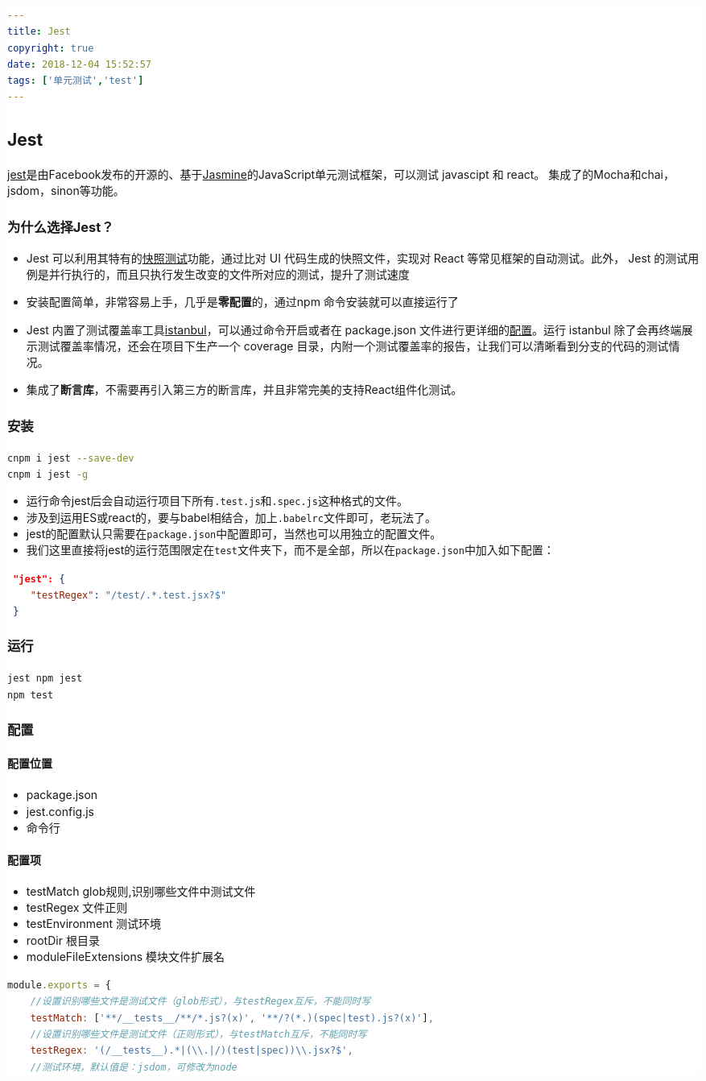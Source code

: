 ```yaml
---
title: Jest
copyright: true
date: 2018-12-04 15:52:57
tags: ['单元测试','test']
---
```

## Jest 
[jest](https://facebook.github.io/jest/docs/en/expect.html)是由Facebook发布的开源的、基于[Jasmine](http://jasmine.github.io/)的JavaScript单元测试框架，可以测试 javascipt 和 react。 集成了的Mocha和chai，jsdom，sinon等功能。
### 为什么选择Jest？
- Jest 可以利用其特有的[快照测试](https://jestjs.io/docs/zh-Hans/snapshot-testing.html#content)功能，通过比对 UI 代码生成的快照文件，实现对 React 等常见框架的自动测试。此外， Jest 的测试用例是并行执行的，而且只执行发生改变的文件所对应的测试，提升了测试速度

- 安装配置简单，非常容易上手，几乎是**零配置**的，通过npm 命令安装就可以直接运行了

- Jest 内置了测试覆盖率工具[istanbul](https://github.com/gotwarlost/istanbul)，可以通过命令开启或者在 package.json 文件进行更详细的[配置](https://link.juejin.im/?target=http%3A%2F%2Ffacebook.github.io%2Fjest%2Fdocs%2Fzh-Hans%2Fconfiguration.html%23collectcoverage-boolean)。运行 istanbul 除了会再终端展示测试覆盖率情况，还会在项目下生产一个 coverage 目录，内附一个测试覆盖率的报告，让我们可以清晰看到分支的代码的测试情况。

- 集成了**断言库**，不需要再引入第三方的断言库，并且非常完美的支持React组件化测试。

### 安装
```sh
cnpm i jest --save-dev 
cnpm i jest -g 
```
- 运行命令jest后会自动运行项目下所有`.test.js`和`.spec.js`这种格式的文件。
- 涉及到运用ES或react的，要与babel相结合，加上`.babelrc`文件即可，老玩法了。
- jest的配置默认只需要在`package.json`中配置即可，当然也可以用独立的配置文件。
- 我们这里直接将jest的运行范围限定在`test`文件夹下，而不是全部，所以在`package.json`中加入如下配置：
```json
 "jest": {
    "testRegex": "/test/.*.test.jsx?$"
 }
```

### 运行
```sh
jest npm jest 
npm test
```
### 配置
#### 配置位置
- package.json
- jest.config.js
- 命令行
#### 配置项
- testMatch glob规则,识别哪些文件中测试文件
- testRegex 文件正则
- testEnvironment 测试环境
- rootDir 根目录
- moduleFileExtensions 模块文件扩展名
```js
module.exports = {
    //设置识别哪些文件是测试文件（glob形式），与testRegex互斥，不能同时写
    testMatch: ['**/__tests__/**/*.js?(x)', '**/?(*.)(spec|test).js?(x)'],
    //设置识别哪些文件是测试文件（正则形式），与testMatch互斥，不能同时写
    testRegex: '(/__tests__).*|(\\.|/)(test|spec))\\.jsx?$',
    //测试环境，默认值是：jsdom，可修改为node
```